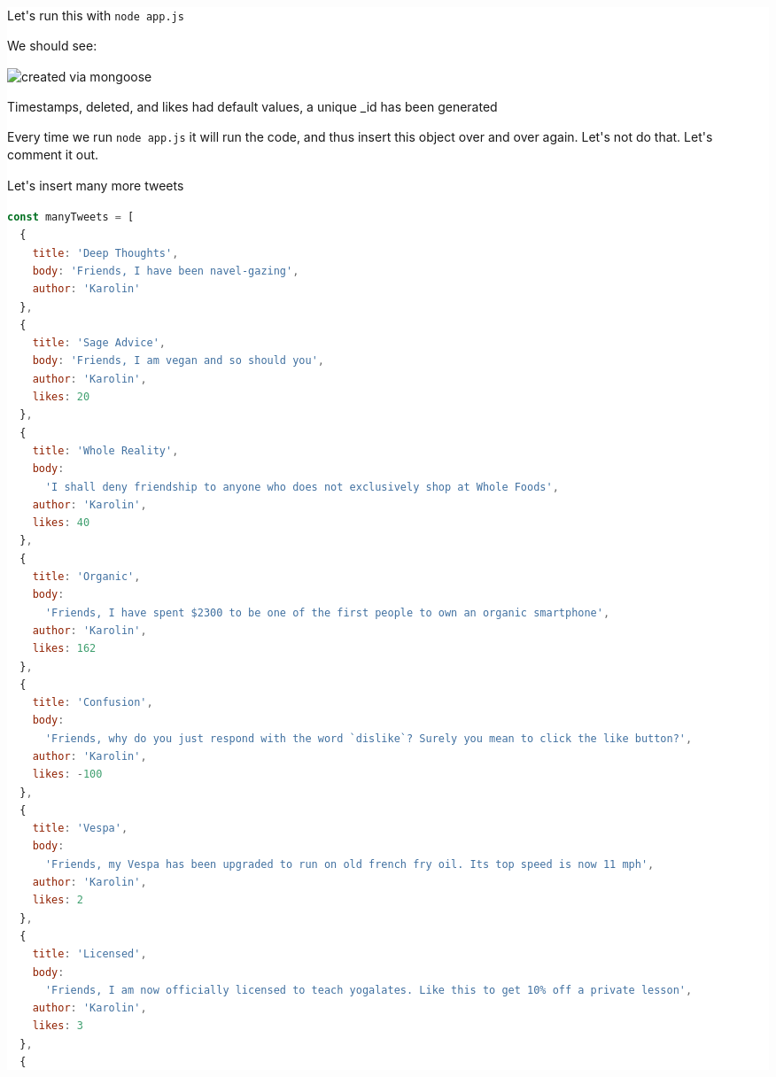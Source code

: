 Let's run this with
`node app.js`

We should see:

![created via mongoose](https://i.imgur.com/I0EbPuu.png)

Timestamps, deleted, and likes had default values, a unique \_id has been generated

Every time we run `node app.js` it will run the code, and thus insert this object over and over again. Let's not do that. Let's comment it out.

Let's insert many more tweets

```js
const manyTweets = [
  {
    title: 'Deep Thoughts',
    body: 'Friends, I have been navel-gazing',
    author: 'Karolin'
  },
  {
    title: 'Sage Advice',
    body: 'Friends, I am vegan and so should you',
    author: 'Karolin',
    likes: 20
  },
  {
    title: 'Whole Reality',
    body:
      'I shall deny friendship to anyone who does not exclusively shop at Whole Foods',
    author: 'Karolin',
    likes: 40
  },
  {
    title: 'Organic',
    body:
      'Friends, I have spent $2300 to be one of the first people to own an organic smartphone',
    author: 'Karolin',
    likes: 162
  },
  {
    title: 'Confusion',
    body:
      'Friends, why do you just respond with the word `dislike`? Surely you mean to click the like button?',
    author: 'Karolin',
    likes: -100
  },
  {
    title: 'Vespa',
    body:
      'Friends, my Vespa has been upgraded to run on old french fry oil. Its top speed is now 11 mph',
    author: 'Karolin',
    likes: 2
  },
  {
    title: 'Licensed',
    body:
      'Friends, I am now officially licensed to teach yogalates. Like this to get 10% off a private lesson',
    author: 'Karolin',
    likes: 3
  },
  {
```